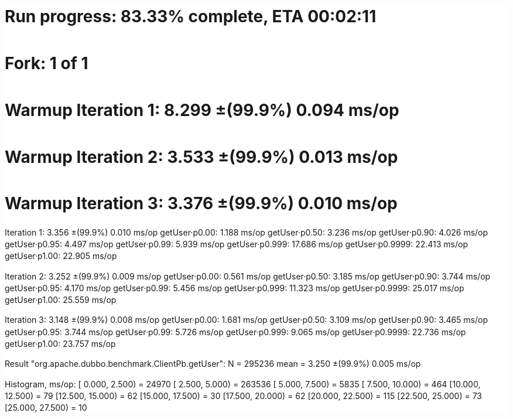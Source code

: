 # Run progress: 83.33% complete, ETA 00:02:11
# Fork: 1 of 1
# Warmup Iteration   1: 8.299 ±(99.9%) 0.094 ms/op
# Warmup Iteration   2: 3.533 ±(99.9%) 0.013 ms/op
# Warmup Iteration   3: 3.376 ±(99.9%) 0.010 ms/op
Iteration   1: 3.356 ±(99.9%) 0.010 ms/op
                 getUser·p0.00:   1.188 ms/op
                 getUser·p0.50:   3.236 ms/op
                 getUser·p0.90:   4.026 ms/op
                 getUser·p0.95:   4.497 ms/op
                 getUser·p0.99:   5.939 ms/op
                 getUser·p0.999:  17.686 ms/op
                 getUser·p0.9999: 22.413 ms/op
                 getUser·p1.00:   22.905 ms/op

Iteration   2: 3.252 ±(99.9%) 0.009 ms/op
                 getUser·p0.00:   0.561 ms/op
                 getUser·p0.50:   3.185 ms/op
                 getUser·p0.90:   3.744 ms/op
                 getUser·p0.95:   4.170 ms/op
                 getUser·p0.99:   5.456 ms/op
                 getUser·p0.999:  11.323 ms/op
                 getUser·p0.9999: 25.017 ms/op
                 getUser·p1.00:   25.559 ms/op

Iteration   3: 3.148 ±(99.9%) 0.008 ms/op
                 getUser·p0.00:   1.681 ms/op
                 getUser·p0.50:   3.109 ms/op
                 getUser·p0.90:   3.465 ms/op
                 getUser·p0.95:   3.744 ms/op
                 getUser·p0.99:   5.726 ms/op
                 getUser·p0.999:  9.065 ms/op
                 getUser·p0.9999: 22.736 ms/op
                 getUser·p1.00:   23.757 ms/op



Result "org.apache.dubbo.benchmark.ClientPb.getUser":
  N = 295236
  mean =      3.250 ±(99.9%) 0.005 ms/op

  Histogram, ms/op:
    [ 0.000,  2.500) = 24970 
    [ 2.500,  5.000) = 263536 
    [ 5.000,  7.500) = 5835 
    [ 7.500, 10.000) = 464 
    [10.000, 12.500) = 79 
    [12.500, 15.000) = 62 
    [15.000, 17.500) = 30 
    [17.500, 20.000) = 62 
    [20.000, 22.500) = 115 
    [22.500, 25.000) = 73 
    [25.000, 27.500) = 10 
